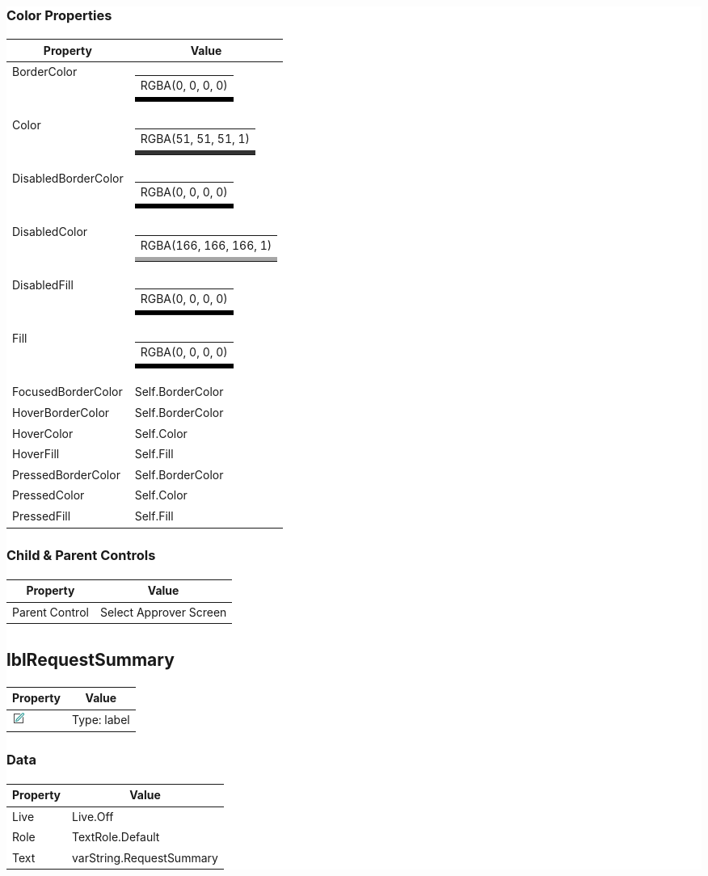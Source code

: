 ### Color Properties

| Property            | Value                                                                                                                 |
| ------------------- | --------------------------------------------------------------------------------------------------------------------- |
| BorderColor         | <table border="0"><tr><td>RGBA(0, 0, 0, 0)</td></tr><tr><td style="background-color:#000000"></td></tr></table>       |
| Color               | <table border="0"><tr><td>RGBA(51, 51, 51, 1)</td></tr><tr><td style="background-color:#333333"></td></tr></table>    |
| DisabledBorderColor | <table border="0"><tr><td>RGBA(0, 0, 0, 0)</td></tr><tr><td style="background-color:#000000"></td></tr></table>       |
| DisabledColor       | <table border="0"><tr><td>RGBA(166, 166, 166, 1)</td></tr><tr><td style="background-color:#A6A6A6"></td></tr></table> |
| DisabledFill        | <table border="0"><tr><td>RGBA(0, 0, 0, 0)</td></tr><tr><td style="background-color:#000000"></td></tr></table>       |
| Fill                | <table border="0"><tr><td>RGBA(0, 0, 0, 0)</td></tr><tr><td style="background-color:#000000"></td></tr></table>       |
| FocusedBorderColor  | Self.BorderColor                                                                                                      |
| HoverBorderColor    | Self.BorderColor                                                                                                      |
| HoverColor          | Self.Color                                                                                                            |
| HoverFill           | Self.Fill                                                                                                             |
| PressedBorderColor  | Self.BorderColor                                                                                                      |
| PressedColor        | Self.Color                                                                                                            |
| PressedFill         | Self.Fill                                                                                                             |

### Child & Parent Controls

| Property       | Value                  |
| -------------- | ---------------------- |
| Parent Control | Select Approver Screen |

## lblRequestSummary

| Property                      | Value       |
| ----------------------------- | ----------- |
| ![label](resources/label.png) | Type: label |

### Data

| Property | Value                    |
| -------- | ------------------------ |
| Live     | Live.Off                 |
| Role     | TextRole.Default         |
| Text     | varString.RequestSummary |
